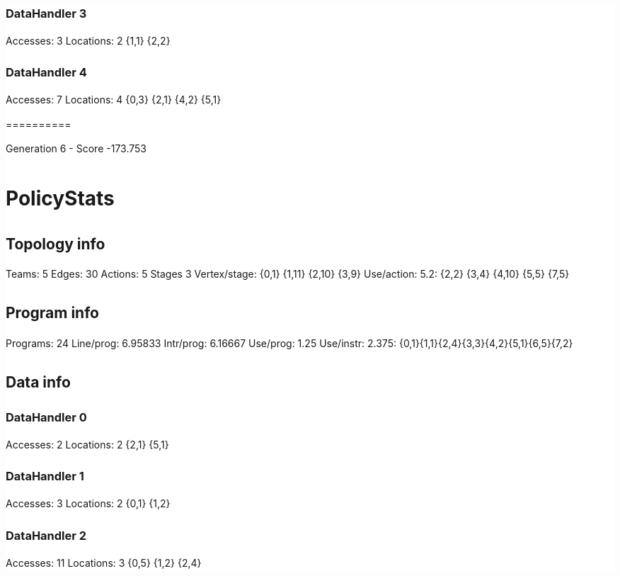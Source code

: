 ### DataHandler 3
Accesses:	3
Locations:	2
{1,1} {2,2} 

### DataHandler 4
Accesses:	7
Locations:	4
{0,3} {2,1} {4,2} {5,1} 


==========

Generation 6 - Score -173.753

# PolicyStats
## Topology info
Teams:		5
Edges:		30
Actions:	5
Stages		3
Vertex/stage:	{0,1} {1,11} {2,10} {3,9} 
Use/action:	5.2: {2,2} {3,4} {4,10} {5,5} {7,5} 

## Program info
Programs:	24
Line/prog:	6.95833
Intr/prog:	6.16667
Use/prog:	1.25
Use/instr:	2.375: {0,1}{1,1}{2,4}{3,3}{4,2}{5,1}{6,5}{7,2}

## Data info

### DataHandler 0
Accesses:	2
Locations:	2
{2,1} {5,1} 

### DataHandler 1
Accesses:	3
Locations:	2
{0,1} {1,2} 

### DataHandler 2
Accesses:	11
Locations:	3
{0,5} {1,2} {2,4} 
